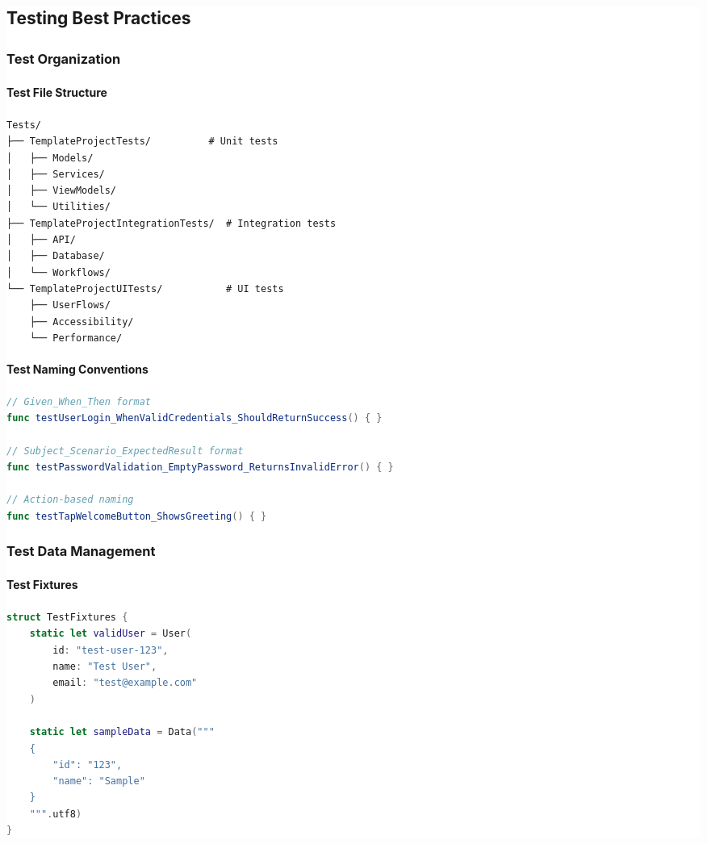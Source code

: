 ## Testing Best Practices

### Test Organization

#### Test File Structure
```
Tests/
├── TemplateProjectTests/          # Unit tests
│   ├── Models/
│   ├── Services/
│   ├── ViewModels/
│   └── Utilities/
├── TemplateProjectIntegrationTests/  # Integration tests
│   ├── API/
│   ├── Database/
│   └── Workflows/
└── TemplateProjectUITests/           # UI tests
    ├── UserFlows/
    ├── Accessibility/
    └── Performance/
```

#### Test Naming Conventions
```swift
// Given_When_Then format
func testUserLogin_WhenValidCredentials_ShouldReturnSuccess() { }

// Subject_Scenario_ExpectedResult format
func testPasswordValidation_EmptyPassword_ReturnsInvalidError() { }

// Action-based naming
func testTapWelcomeButton_ShowsGreeting() { }
```

### Test Data Management

#### Test Fixtures
```swift
struct TestFixtures {
    static let validUser = User(
        id: "test-user-123",
        name: "Test User",
        email: "test@example.com"
    )

    static let sampleData = Data("""
    {
        "id": "123",
        "name": "Sample"
    }
    """.utf8)
}
```
